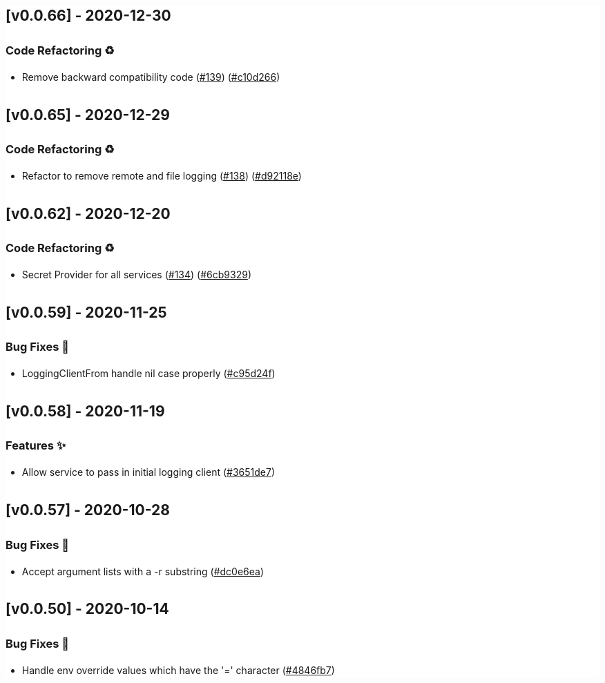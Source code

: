 <a name="v0.0.66"></a>
## [v0.0.66] - 2020-12-30
### Code Refactoring ♻
- Remove backward compatibility code ([#139](https://github.com/agile-edgex/go-mod-bootstrap/issues/139)) ([#c10d266](https://github.com/agile-edgex/go-mod-bootstrap/commits/c10d266))

<a name="v0.0.65"></a>
## [v0.0.65] - 2020-12-29
### Code Refactoring ♻
- Refactor to remove remote and file logging ([#138](https://github.com/agile-edgex/go-mod-bootstrap/issues/138)) ([#d92118e](https://github.com/agile-edgex/go-mod-bootstrap/commits/d92118e))

<a name="v0.0.62"></a>
## [v0.0.62] - 2020-12-20
### Code Refactoring ♻
- Secret Provider for all services ([#134](https://github.com/agile-edgex/go-mod-bootstrap/issues/134)) ([#6cb9329](https://github.com/agile-edgex/go-mod-bootstrap/commits/6cb9329))

<a name="v0.0.59"></a>
## [v0.0.59] - 2020-11-25
### Bug Fixes 🐛
- LoggingClientFrom handle nil case properly ([#c95d24f](https://github.com/agile-edgex/go-mod-bootstrap/commits/c95d24f))

<a name="v0.0.58"></a>
## [v0.0.58] - 2020-11-19
### Features ✨
- Allow service to pass in initial logging client ([#3651de7](https://github.com/agile-edgex/go-mod-bootstrap/commits/3651de7))

<a name="v0.0.57"></a>
## [v0.0.57] - 2020-10-28
### Bug Fixes 🐛
- Accept argument lists with a -r substring ([#dc0e6ea](https://github.com/agile-edgex/go-mod-bootstrap/commits/dc0e6ea))

<a name="v0.0.50"></a>
## [v0.0.50] - 2020-10-14
### Bug Fixes 🐛
- Handle env override values which have the '=' character ([#4846fb7](https://github.com/agile-edgex/go-mod-bootstrap/commits/4846fb7))
